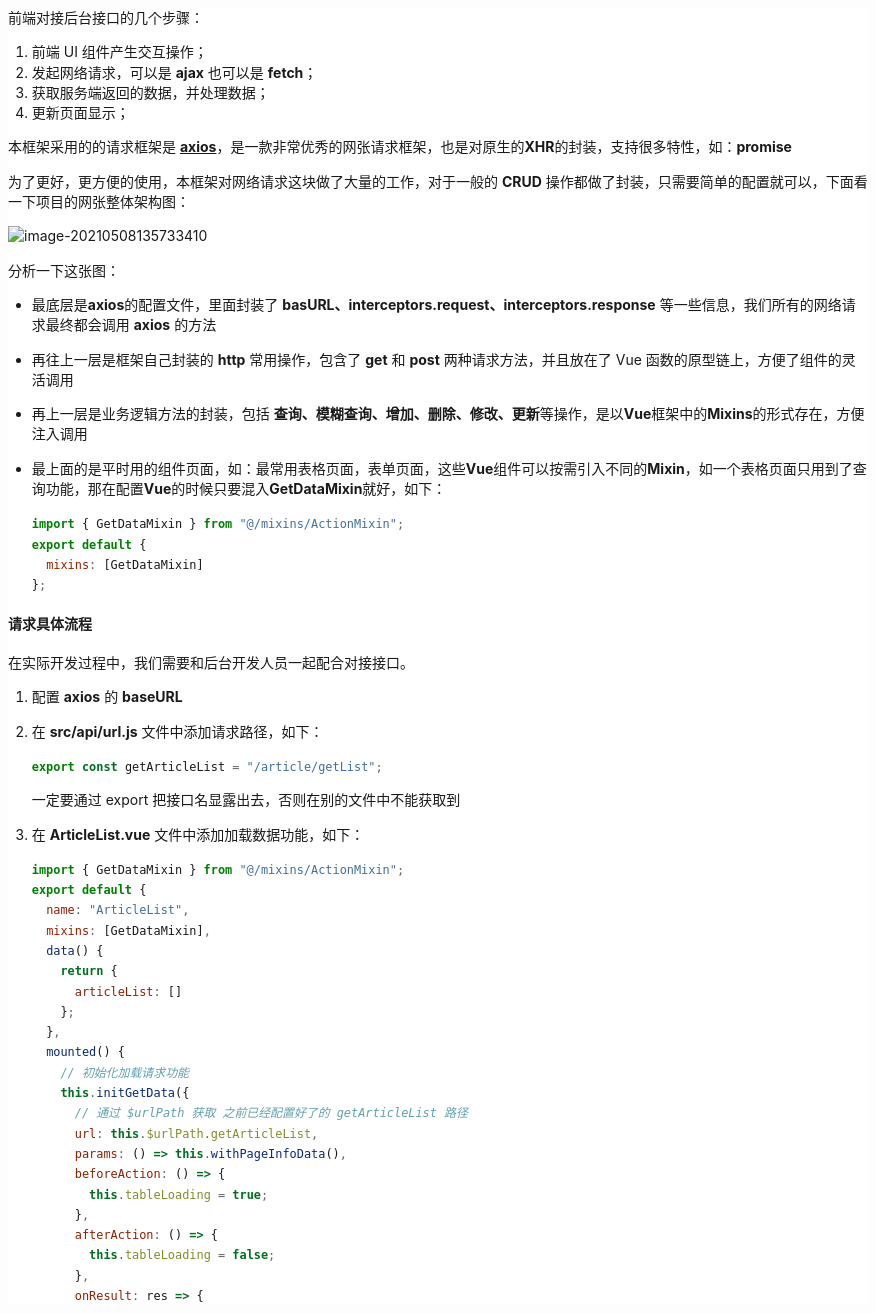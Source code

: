 前端对接后台接口的几个步骤：

1. 前端 UI 组件产生交互操作；
2. 发起网络请求，可以是 **ajax** 也可以是 **fetch**；
3. 获取服务端返回的数据，并处理数据；
4. 更新页面显示；

本框架采用的的请求框架是 **[axios](http://www.axios-js.com/)**，是一款非常优秀的网张请求框架，也是对原生的**XHR**的封装，支持很多特性，如：**promise**

为了更好，更方便的使用，本框架对网络请求这块做了大量的工作，对于一般的 **CRUD** 操作都做了封装，只需要简单的配置就可以，下面看一下项目的网张整体架构图：

![image-20210508135733410](./images/image-20210508135733410.png)

分析一下这张图：

- 最底层是**axios**的配置文件，里面封装了 **basURL、interceptors.request、interceptors.response** 等一些信息，我们所有的网络请求最终都会调用 **axios** 的方法

- 再往上一层是框架自己封装的 **http** 常用操作，包含了 **get** 和 **post** 两种请求方法，并且放在了 Vue 函数的原型链上，方便了组件的灵活调用

- 再上一层是业务逻辑方法的封装，包括 **查询、模糊查询、增加、删除、修改、更新**等操作，是以**Vue**框架中的**Mixins**的形式存在，方便注入调用

- 最上面的是平时用的组件页面，如：最常用表格页面，表单页面，这些**Vue**组件可以按需引入不同的**Mixin**，如一个表格页面只用到了查询功能，那在配置**Vue**的时候只要混入**GetDataMixin**就好，如下：

  ```js
  import { GetDataMixin } from "@/mixins/ActionMixin";
  export default {
    mixins: [GetDataMixin]
  };
  ```

#### 请求具体流程

在实际开发过程中，我们需要和后台开发人员一起配合对接接口。

1. 配置 **axios** 的 **baseURL**

2. 在 **src/api/url.js** 文件中添加请求路径，如下：

   ```js
   export const getArticleList = "/article/getList";
   ```

   一定要通过 export 把接口名显露出去，否则在别的文件中不能获取到

3. 在 **ArticleList.vue** 文件中添加加载数据功能，如下：

   ```js
   import { GetDataMixin } from "@/mixins/ActionMixin";
   export default {
     name: "ArticleList",
     mixins: [GetDataMixin],
     data() {
       return {
         articleList: []
       };
     },
     mounted() {
       // 初始化加载请求功能
       this.initGetData({
         // 通过 $urlPath 获取 之前已经配置好了的 getArticleList 路径
         url: this.$urlPath.getArticleList,
         params: () => this.withPageInfoData(),
         beforeAction: () => {
           this.tableLoading = true;
         },
         afterAction: () => {
           this.tableLoading = false;
         },
         onResult: res => {
   ```